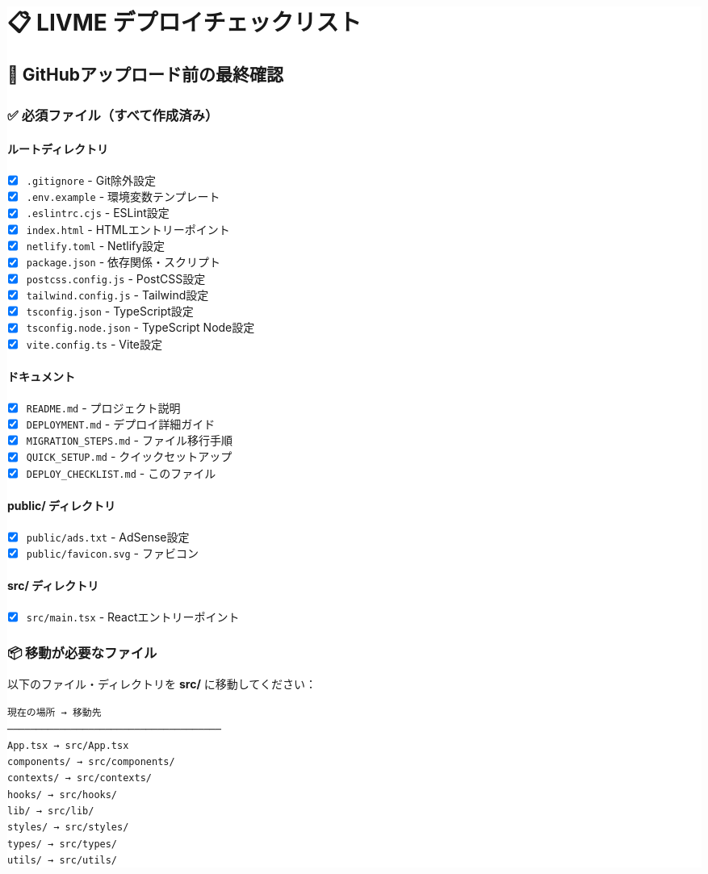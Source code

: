 # 📋 LIVME デプロイチェックリスト

## 🎯 GitHubアップロード前の最終確認

### ✅ 必須ファイル（すべて作成済み）

#### ルートディレクトリ
- [x] `.gitignore` - Git除外設定
- [x] `.env.example` - 環境変数テンプレート
- [x] `.eslintrc.cjs` - ESLint設定
- [x] `index.html` - HTMLエントリーポイント
- [x] `netlify.toml` - Netlify設定
- [x] `package.json` - 依存関係・スクリプト
- [x] `postcss.config.js` - PostCSS設定
- [x] `tailwind.config.js` - Tailwind設定
- [x] `tsconfig.json` - TypeScript設定
- [x] `tsconfig.node.json` - TypeScript Node設定
- [x] `vite.config.ts` - Vite設定

#### ドキュメント
- [x] `README.md` - プロジェクト説明
- [x] `DEPLOYMENT.md` - デプロイ詳細ガイド
- [x] `MIGRATION_STEPS.md` - ファイル移行手順
- [x] `QUICK_SETUP.md` - クイックセットアップ
- [x] `DEPLOY_CHECKLIST.md` - このファイル

#### public/ ディレクトリ
- [x] `public/ads.txt` - AdSense設定
- [x] `public/favicon.svg` - ファビコン

#### src/ ディレクトリ
- [x] `src/main.tsx` - Reactエントリーポイント

### 📦 移動が必要なファイル

以下のファイル・ディレクトリを **src/** に移動してください：

```
現在の場所 → 移動先
─────────────────────────────────────
App.tsx → src/App.tsx
components/ → src/components/
contexts/ → src/contexts/
hooks/ → src/hooks/
lib/ → src/lib/
styles/ → src/styles/
types/ → src/types/
utils/ → src/utils/
```
